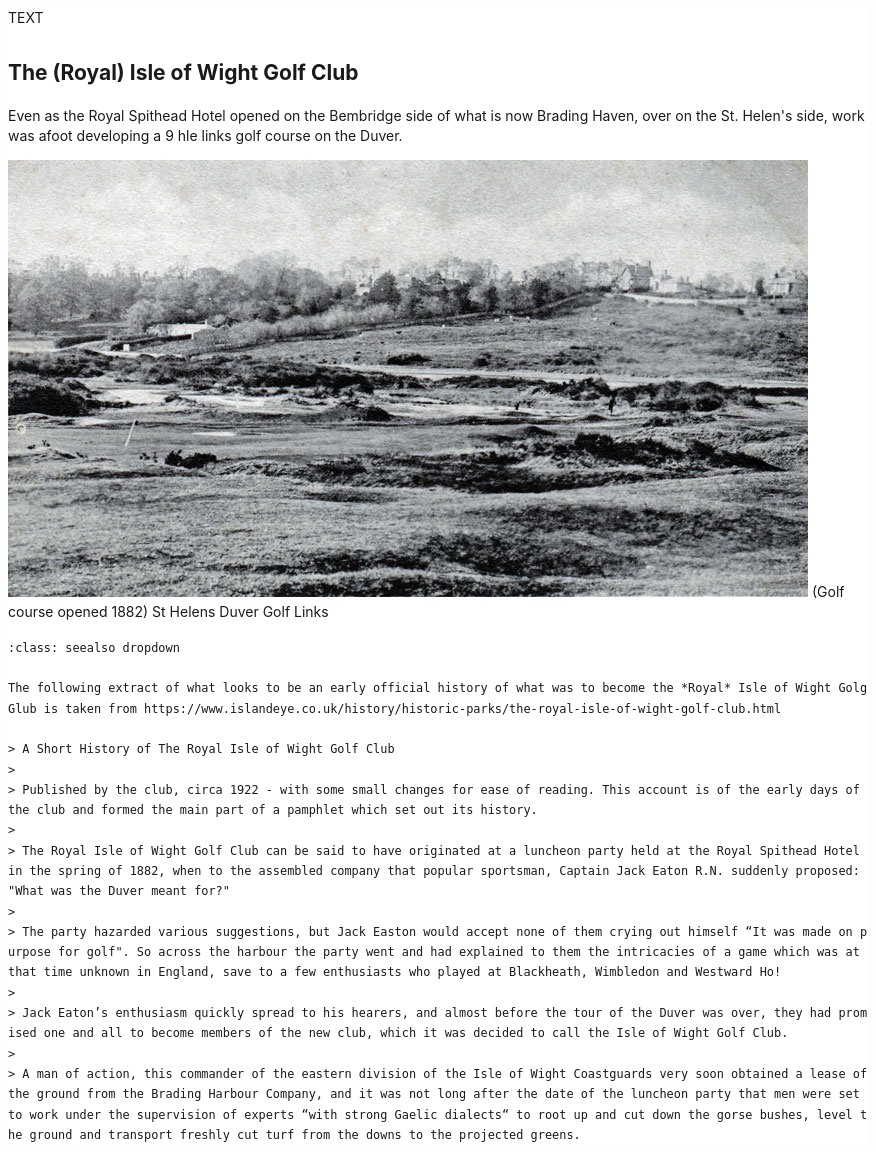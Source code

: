 
TEXT

## The (Royal) Isle of Wight Golf Club

Even as the Royal Spithead Hotel opened on the Bembridge side of what is now Brading Haven, over on the St. Helen's side, work was afoot developing a 9 hle links golf course on the Duver.

![](../images/st_helens_duver_links_l.jpg)
(Golf course opened 1882)
St Helens Duver Golf Links

```{admonition} The Royral Isle of Wight Golf Club
:class: seealso dropdown

The following extract of what looks to be an early official history of what was to become the *Royal* Isle of Wight Golg Glub is taken from https://www.islandeye.co.uk/history/historic-parks/the-royal-isle-of-wight-golf-club.html 

> A Short History of The Royal Isle of Wight Golf Club
>
> Published by the club, circa 1922 - with some small changes for ease of reading. This account is of the early days of the club and formed the main part of a pamphlet which set out its history.
>
> The Royal Isle of Wight Golf Club can be said to have originated at a luncheon party held at the Royal Spithead Hotel in the spring of 1882, when to the assembled company that popular sportsman, Captain Jack Eaton R.N. suddenly proposed: "What was the Duver meant for?"
>
> The party hazarded various suggestions, but Jack Easton would accept none of them crying out himself “It was made on purpose for golf". So across the harbour the party went and had explained to them the intricacies of a game which was at that time unknown in England, save to a few enthusiasts who played at Blackheath, Wimbledon and Westward Ho!
>
> Jack Eaton’s enthusiasm quickly spread to his hearers, and almost before the tour of the Duver was over, they had promised one and all to become members of the new club, which it was decided to call the Isle of Wight Golf Club.
>
> A man of action, this commander of the eastern division of the Isle of Wight Coastguards very soon obtained a lease of the ground from the Brading Harbour Company, and it was not long after the date of the luncheon party that men were set to work under the supervision of experts “with strong Gaelic dialects“ to root up and cut down the gorse bushes, level the ground and transport freshly cut turf from the downs to the projected greens.
```